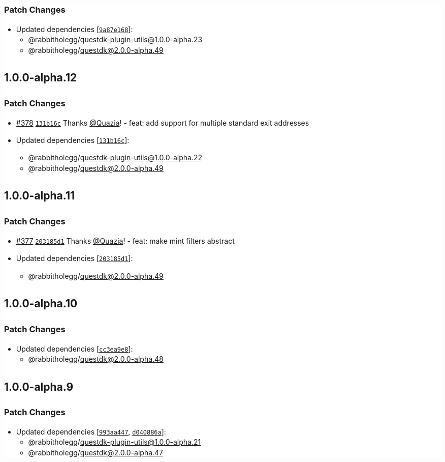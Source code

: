 ### Patch Changes

- Updated dependencies [[`9a87e168`](https://github.com/rabbitholegg/questdk-plugins/commit/9a87e168a866a79af5ce3bb0a5a8afabf4921611)]:
  - @rabbitholegg/questdk-plugin-utils@1.0.0-alpha.23
  - @rabbitholegg/questdk@2.0.0-alpha.49

## 1.0.0-alpha.12

### Patch Changes

- [#378](https://github.com/rabbitholegg/questdk-plugins/pull/378) [`131b16c`](https://github.com/rabbitholegg/questdk-plugins/commit/131b16c88672e2f545853d19979a3aefde8892d7) Thanks [@Quazia](https://github.com/Quazia)! - feat: add support for multiple standard exit addresses

- Updated dependencies [[`131b16c`](https://github.com/rabbitholegg/questdk-plugins/commit/131b16c88672e2f545853d19979a3aefde8892d7)]:
  - @rabbitholegg/questdk-plugin-utils@1.0.0-alpha.22
  - @rabbitholegg/questdk@2.0.0-alpha.49

## 1.0.0-alpha.11

### Patch Changes

- [#377](https://github.com/rabbitholegg/questdk-plugins/pull/377) [`203185d1`](https://github.com/rabbitholegg/questdk-plugins/commit/203185d1c029560ba0b404800368bb28f40f2d1a) Thanks [@Quazia](https://github.com/Quazia)! - feat: make mint filters abstract

- Updated dependencies [[`203185d1`](https://github.com/rabbitholegg/questdk-plugins/commit/203185d1c029560ba0b404800368bb28f40f2d1a)]:
  - @rabbitholegg/questdk@2.0.0-alpha.49

## 1.0.0-alpha.10

### Patch Changes

- Updated dependencies [[`cc3ea9e8`](https://github.com/rabbitholegg/questdk-plugins/commit/cc3ea9e8a873344835acac144b372516acdf4e7d)]:
  - @rabbitholegg/questdk@2.0.0-alpha.48

## 1.0.0-alpha.9

### Patch Changes

- Updated dependencies [[`993aa447`](https://github.com/rabbitholegg/questdk-plugins/commit/993aa4473b2b2b4df8e6d19360fbe1a73cd05eee), [`d040886a`](https://github.com/rabbitholegg/questdk-plugins/commit/d040886acb2de9785d475f04d7c55a03fc6e3381)]:
  - @rabbitholegg/questdk-plugin-utils@1.0.0-alpha.21
  - @rabbitholegg/questdk@2.0.0-alpha.47
